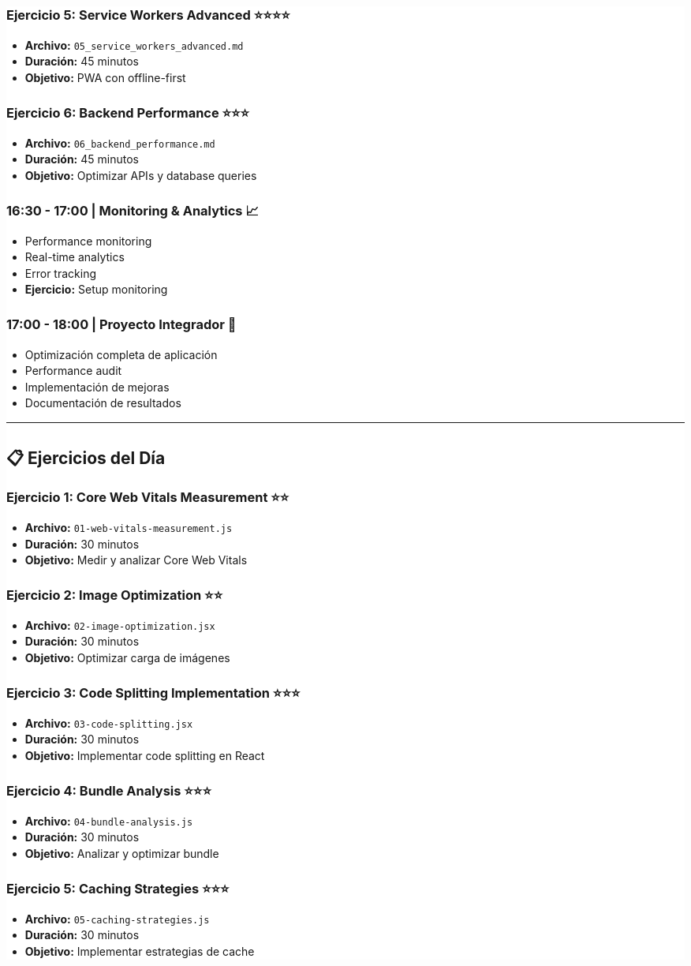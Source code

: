 ### **Ejercicio 5: Service Workers Advanced** ⭐⭐⭐⭐
- **Archivo:** `05_service_workers_advanced.md`
- **Duración:** 45 minutos
- **Objetivo:** PWA con offline-first

### **Ejercicio 6: Backend Performance** ⭐⭐⭐
- **Archivo:** `06_backend_performance.md`
- **Duración:** 45 minutos
- **Objetivo:** Optimizar APIs y database queries

### **16:30 - 17:00 | Monitoring & Analytics** 📈
- Performance monitoring
- Real-time analytics
- Error tracking
- **Ejercicio:** Setup monitoring

### **17:00 - 18:00 | Proyecto Integrador** 🎯
- Optimización completa de aplicación
- Performance audit
- Implementación de mejoras
- Documentación de resultados

---

## 📋 Ejercicios del Día

### **Ejercicio 1: Core Web Vitals Measurement** ⭐⭐
- **Archivo:** `01-web-vitals-measurement.js`
- **Duración:** 30 minutos
- **Objetivo:** Medir y analizar Core Web Vitals

### **Ejercicio 2: Image Optimization** ⭐⭐
- **Archivo:** `02-image-optimization.jsx`
- **Duración:** 30 minutos
- **Objetivo:** Optimizar carga de imágenes

### **Ejercicio 3: Code Splitting Implementation** ⭐⭐⭐
- **Archivo:** `03-code-splitting.jsx`
- **Duración:** 30 minutos
- **Objetivo:** Implementar code splitting en React

### **Ejercicio 4: Bundle Analysis** ⭐⭐⭐
- **Archivo:** `04-bundle-analysis.js`
- **Duración:** 30 minutos
- **Objetivo:** Analizar y optimizar bundle

### **Ejercicio 5: Caching Strategies** ⭐⭐⭐
- **Archivo:** `05-caching-strategies.js`
- **Duración:** 30 minutos
- **Objetivo:** Implementar estrategias de cache
